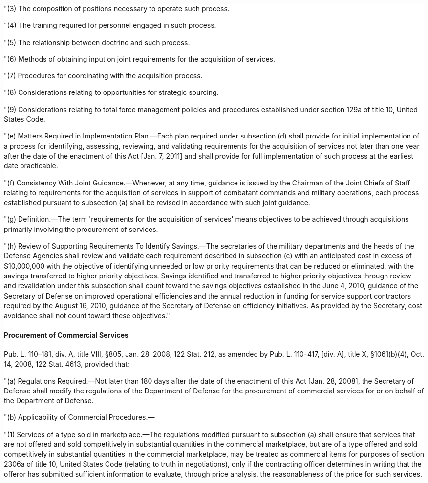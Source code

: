 "(3) The composition of positions necessary to operate such process.

"(4) The training required for personnel engaged in such process.

"(5) The relationship between doctrine and such process.

"(6) Methods of obtaining input on joint requirements for the acquisition of services.

"(7) Procedures for coordinating with the acquisition process.

"(8) Considerations relating to opportunities for strategic sourcing.

"(9) Considerations relating to total force management policies and procedures established under section 129a of title 10, United States Code.

"(e) Matters Required in Implementation Plan.—Each plan required under subsection (d) shall provide for initial implementation of a process for identifying, assessing, reviewing, and validating requirements for the acquisition of services not later than one year after the date of the enactment of this Act [Jan. 7, 2011] and shall provide for full implementation of such process at the earliest date practicable.

"(f) Consistency With Joint Guidance.—Whenever, at any time, guidance is issued by the Chairman of the Joint Chiefs of Staff relating to requirements for the acquisition of services in support of combatant commands and military operations, each process established pursuant to subsection (a) shall be revised in accordance with such joint guidance.

"(g) Definition.—The term 'requirements for the acquisition of services' means objectives to be achieved through acquisitions primarily involving the procurement of services.

"(h) Review of Supporting Requirements To Identify Savings.—The secretaries of the military departments and the heads of the Defense Agencies shall review and validate each requirement described in subsection (c) with an anticipated cost in excess of $10,000,000 with the objective of identifying unneeded or low priority requirements that can be reduced or eliminated, with the savings transferred to higher priority objectives. Savings identified and transferred to higher priority objectives through review and revalidation under this subsection shall count toward the savings objectives established in the June 4, 2010, guidance of the Secretary of Defense on improved operational efficiencies and the annual reduction in funding for service support contractors required by the August 16, 2010, guidance of the Secretary of Defense on efficiency initiatives. As provided by the Secretary, cost avoidance shall not count toward these objectives."

#### Procurement of Commercial Services ####

Pub. L. 110–181, div. A, title VIII, §805, Jan. 28, 2008, 122 Stat. 212, as amended by Pub. L. 110–417, [div. A], title X, §1061(b)(4), Oct. 14, 2008, 122 Stat. 4613, provided that:

"(a) Regulations Required.—Not later than 180 days after the date of the enactment of this Act [Jan. 28, 2008], the Secretary of Defense shall modify the regulations of the Department of Defense for the procurement of commercial services for or on behalf of the Department of Defense.

"(b) Applicability of Commercial Procedures.—

"(1) Services of a type sold in marketplace.—The regulations modified pursuant to subsection (a) shall ensure that services that are not offered and sold competitively in substantial quantities in the commercial marketplace, but are of a type offered and sold competitively in substantial quantities in the commercial marketplace, may be treated as commercial items for purposes of section 2306a of title 10, United States Code (relating to truth in negotiations), only if the contracting officer determines in writing that the offeror has submitted sufficient information to evaluate, through price analysis, the reasonableness of the price for such services.
